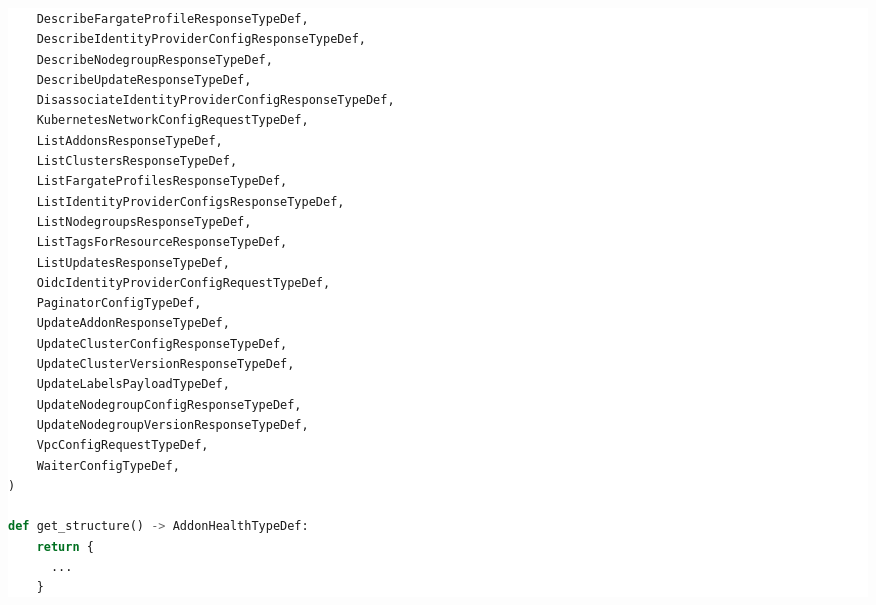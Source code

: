 ```python
    DescribeFargateProfileResponseTypeDef,
    DescribeIdentityProviderConfigResponseTypeDef,
    DescribeNodegroupResponseTypeDef,
    DescribeUpdateResponseTypeDef,
    DisassociateIdentityProviderConfigResponseTypeDef,
    KubernetesNetworkConfigRequestTypeDef,
    ListAddonsResponseTypeDef,
    ListClustersResponseTypeDef,
    ListFargateProfilesResponseTypeDef,
    ListIdentityProviderConfigsResponseTypeDef,
    ListNodegroupsResponseTypeDef,
    ListTagsForResourceResponseTypeDef,
    ListUpdatesResponseTypeDef,
    OidcIdentityProviderConfigRequestTypeDef,
    PaginatorConfigTypeDef,
    UpdateAddonResponseTypeDef,
    UpdateClusterConfigResponseTypeDef,
    UpdateClusterVersionResponseTypeDef,
    UpdateLabelsPayloadTypeDef,
    UpdateNodegroupConfigResponseTypeDef,
    UpdateNodegroupVersionResponseTypeDef,
    VpcConfigRequestTypeDef,
    WaiterConfigTypeDef,
)

def get_structure() -> AddonHealthTypeDef:
    return {
      ...
    }
```
